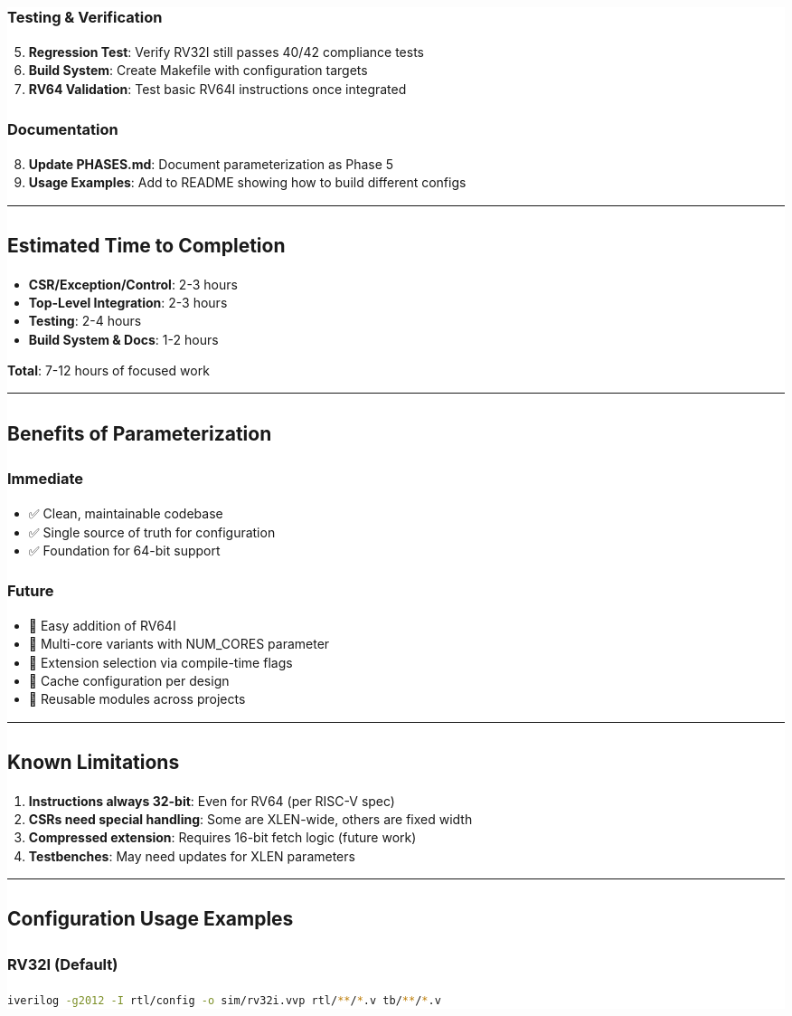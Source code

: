 ### Testing & Verification
5. **Regression Test**: Verify RV32I still passes 40/42 compliance tests
6. **Build System**: Create Makefile with configuration targets
7. **RV64 Validation**: Test basic RV64I instructions once integrated

### Documentation
8. **Update PHASES.md**: Document parameterization as Phase 5
9. **Usage Examples**: Add to README showing how to build different configs

---

## Estimated Time to Completion

- **CSR/Exception/Control**: 2-3 hours
- **Top-Level Integration**: 2-3 hours
- **Testing**: 2-4 hours
- **Build System & Docs**: 1-2 hours

**Total**: 7-12 hours of focused work

---

## Benefits of Parameterization

### Immediate
- ✅ Clean, maintainable codebase
- ✅ Single source of truth for configuration
- ✅ Foundation for 64-bit support

### Future
- 🎯 Easy addition of RV64I
- 🎯 Multi-core variants with NUM_CORES parameter
- 🎯 Extension selection via compile-time flags
- 🎯 Cache configuration per design
- 🎯 Reusable modules across projects

---

## Known Limitations

1. **Instructions always 32-bit**: Even for RV64 (per RISC-V spec)
2. **CSRs need special handling**: Some are XLEN-wide, others are fixed width
3. **Compressed extension**: Requires 16-bit fetch logic (future work)
4. **Testbenches**: May need updates for XLEN parameters

---

## Configuration Usage Examples

### RV32I (Default)
```bash
iverilog -g2012 -I rtl/config -o sim/rv32i.vvp rtl/**/*.v tb/**/*.v
```
